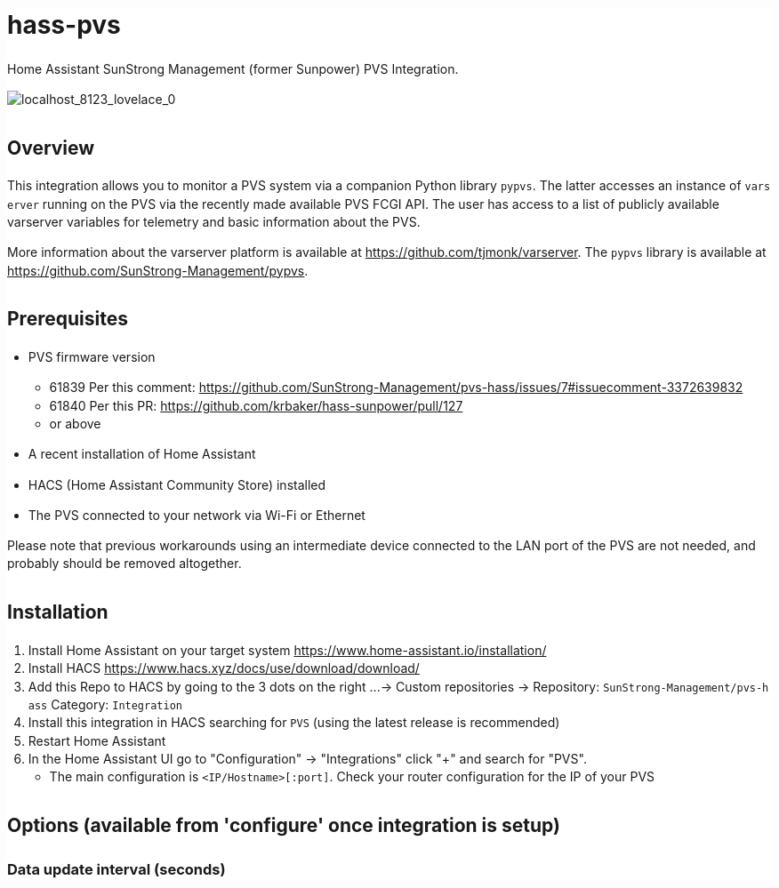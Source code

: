 # hass-pvs

Home Assistant SunStrong Management (former Sunpower) PVS Integration.

<img width="1597" height="1610" alt="localhost_8123_lovelace_0" src="https://github.com/user-attachments/assets/f305506b-15f4-43cd-905b-6e3eadf5a43b" />

## Overview

This integration allows you to monitor a PVS system via a companion Python library `pypvs`. The latter accesses
an instance of `varserver` running on the PVS via the recently made available PVS FCGI API. The user has access to a list
of publicly available varserver variables for telemetry and basic information about the PVS.

More information about the varserver platform is available at https://github.com/tjmonk/varserver.
The `pypvs` library is available at https://github.com/SunStrong-Management/pypvs.

## Prerequisites

- PVS firmware version
  - 61839 Per this comment: https://github.com/SunStrong-Management/pvs-hass/issues/7#issuecomment-3372639832
  - 61840 Per this PR: https://github.com/krbaker/hass-sunpower/pull/127
  - or above

- A recent installation of Home Assistant
- HACS (Home Assistant Community Store) installed
- The PVS connected to your network via Wi-Fi or Ethernet

Please note that previous workarounds using an intermediate device connected to the LAN port of the PVS are not needed,
and probably should be removed altogether.

## Installation

1. Install Home Assistant on your target system https://www.home-assistant.io/installation/
2. Install HACS https://www.hacs.xyz/docs/use/download/download/
3. Add this Repo to HACS by going to the 3 dots on the right ...-> Custom repositories ->
 Repository: `SunStrong-Management/pvs-hass` Category: `Integration`
4. Install this integration in HACS searching for `PVS` (using the latest release is recommended)
5. Restart Home Assistant
6. In the Home Assistant UI go to "Configuration" -> "Integrations" click "+" and search for "PVS".
   * The main configuration is `<IP/Hostname>[:port]`. Check your router configuration for the IP of your PVS


## Options (available from 'configure' once integration is setup)

### Data update interval (seconds)


[mppt]: https://en.wikipedia.org/wiki/Maximum_power_point_tracking
[power-factor]: https://en.wikipedia.org/wiki/Power_factor
[sunpower-us]: https://us.sunpower.com/products/solar-panels